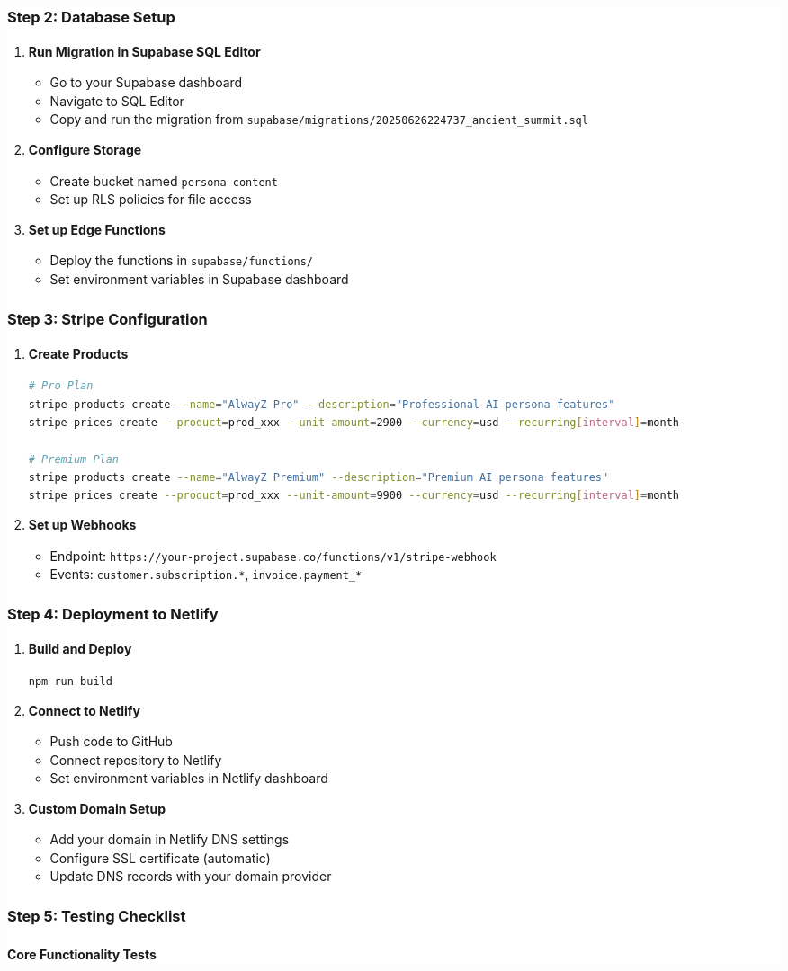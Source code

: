 ### Step 2: Database Setup

1. **Run Migration in Supabase SQL Editor**
   - Go to your Supabase dashboard
   - Navigate to SQL Editor
   - Copy and run the migration from `supabase/migrations/20250626224737_ancient_summit.sql`

2. **Configure Storage**
   - Create bucket named `persona-content`
   - Set up RLS policies for file access

3. **Set up Edge Functions**
   - Deploy the functions in `supabase/functions/`
   - Set environment variables in Supabase dashboard

### Step 3: Stripe Configuration

1. **Create Products**
   ```bash
   # Pro Plan
   stripe products create --name="AlwayZ Pro" --description="Professional AI persona features"
   stripe prices create --product=prod_xxx --unit-amount=2900 --currency=usd --recurring[interval]=month
   
   # Premium Plan
   stripe products create --name="AlwayZ Premium" --description="Premium AI persona features"
   stripe prices create --product=prod_xxx --unit-amount=9900 --currency=usd --recurring[interval]=month
   ```

2. **Set up Webhooks**
   - Endpoint: `https://your-project.supabase.co/functions/v1/stripe-webhook`
   - Events: `customer.subscription.*`, `invoice.payment_*`

### Step 4: Deployment to Netlify

1. **Build and Deploy**
   ```bash
   npm run build
   ```

2. **Connect to Netlify**
   - Push code to GitHub
   - Connect repository to Netlify
   - Set environment variables in Netlify dashboard

3. **Custom Domain Setup**
   - Add your domain in Netlify DNS settings
   - Configure SSL certificate (automatic)
   - Update DNS records with your domain provider

### Step 5: Testing Checklist

#### Core Functionality Tests
